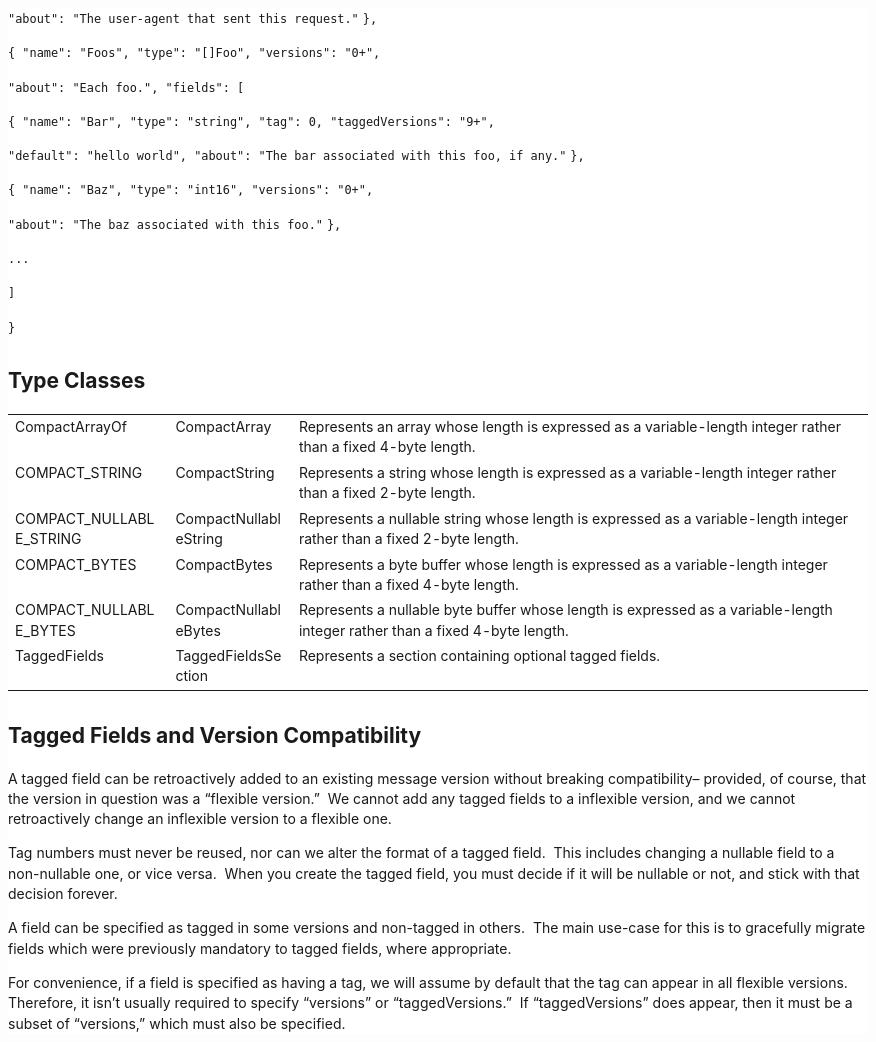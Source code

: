 <p><code>"about": "The user-agent that sent this request."</code>
<code>},</code></p>
<p><code>{ "name": "Foos", "type": "[]Foo", "versions": "0+",</code></p>
<p><code>"about": "Each foo.", "fields": [</code></p>
<p><code>{ "name": "Bar", "type": "string", "tag": 0, "taggedVersions": "9+",</code></p>
<p><code>"default": "hello world", "about": "The bar associated with this foo, if any."</code>
<code>},</code></p>
<p><code>{ "name": "Baz", "type": "int16", "versions": "0+",</code></p>
<p><code>"about": "The baz associated with this foo."</code>
<code>},</code></p>
<p><code>...</code></p>
<p><code>]</code></p>
<p><code>}</code></p></td>
</tr>
</tbody>
</table>

## Type Classes

|                         |                       |                                                                                                                             |
|-------------------------|-----------------------|-----------------------------------------------------------------------------------------------------------------------------|
| CompactArrayOf          | CompactArray          | Represents an array whose length is expressed as a variable-length integer rather than a fixed 4-byte length.               |
| COMPACT_STRING          | CompactString         | Represents a string whose length is expressed as a variable-length integer rather than a fixed 2-byte length.               |
| COMPACT_NULLABLE_STRING | CompactNullableString | Represents a nullable string whose length is expressed as a variable-length integer rather than a fixed 2-byte length.      |
| COMPACT_BYTES           | CompactBytes          | Represents a byte buffer whose length is expressed as a variable-length integer rather than a fixed 4-byte length.          |
| COMPACT_NULLABLE_BYTES  | CompactNullableBytes  | Represents a nullable byte buffer whose length is expressed as a variable-length integer rather than a fixed 4-byte length. |
| TaggedFields            | TaggedFieldsSection   | Represents a section containing optional tagged fields.                                                                     |

## Tagged Fields and Version Compatibility

A tagged field can be retroactively added to an existing message version
without breaking compatibility– provided, of course, that the version in
question was a “flexible version.”  We cannot add any tagged fields to a
inflexible version, and we cannot retroactively change an inflexible
version to a flexible one.

Tag numbers must never be reused, nor can we alter the format of a
tagged field.  This includes changing a nullable field to a non-nullable
one, or vice versa.  When you create the tagged field, you must decide
if it will be nullable or not, and stick with that decision forever.

A field can be specified as tagged in some versions and non-tagged in
others.  The main use-case for this is to gracefully migrate fields
which were previously mandatory to tagged fields, where appropriate.

For convenience, if a field is specified as having a tag, we will assume
by default that the tag can appear in all flexible versions.  Therefore,
it isn’t usually required to specify “versions” or “taggedVersions.”  If
“taggedVersions” does appear, then it must be a subset of “versions,”
which must also be specified.
